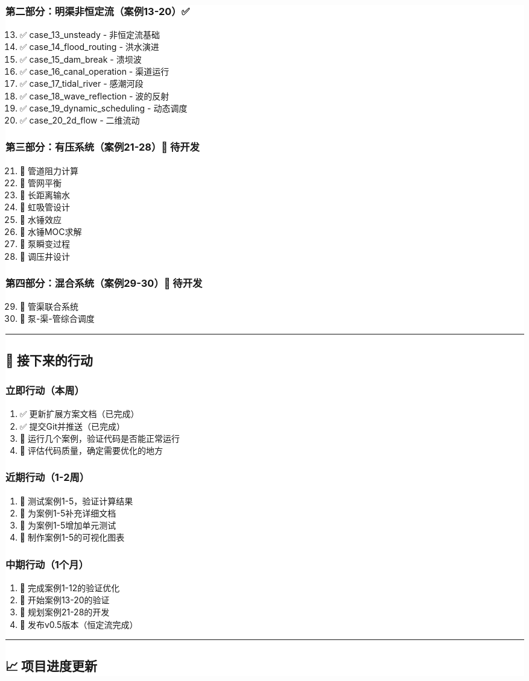 ### 第二部分：明渠非恒定流（案例13-20）✅
13. ✅ case_13_unsteady - 非恒定流基础
14. ✅ case_14_flood_routing - 洪水演进
15. ✅ case_15_dam_break - 溃坝波
16. ✅ case_16_canal_operation - 渠道运行
17. ✅ case_17_tidal_river - 感潮河段
18. ✅ case_18_wave_reflection - 波的反射
19. ✅ case_19_dynamic_scheduling - 动态调度
20. ✅ case_20_2d_flow - 二维流动

### 第三部分：有压系统（案例21-28）🔲 待开发
21. 🔲 管道阻力计算
22. 🔲 管网平衡
23. 🔲 长距离输水
24. 🔲 虹吸管设计
25. 🔲 水锤效应
26. 🔲 水锤MOC求解
27. 🔲 泵瞬变过程
28. 🔲 调压井设计

### 第四部分：混合系统（案例29-30）🔲 待开发
29. 🔲 管渠联合系统
30. 🔲 泵-渠-管综合调度

---

## 🎯 接下来的行动

### 立即行动（本周）
1. ✅ 更新扩展方案文档（已完成）
2. ✅ 提交Git并推送（已完成）
3. 🔲 运行几个案例，验证代码是否能正常运行
4. 🔲 评估代码质量，确定需要优化的地方

### 近期行动（1-2周）
1. 🔲 测试案例1-5，验证计算结果
2. 🔲 为案例1-5补充详细文档
3. 🔲 为案例1-5增加单元测试
4. 🔲 制作案例1-5的可视化图表

### 中期行动（1个月）
1. 🔲 完成案例1-12的验证优化
2. 🔲 开始案例13-20的验证
3. 🔲 规划案例21-28的开发
4. 🔲 发布v0.5版本（恒定流完成）

---

## 📈 项目进度更新

